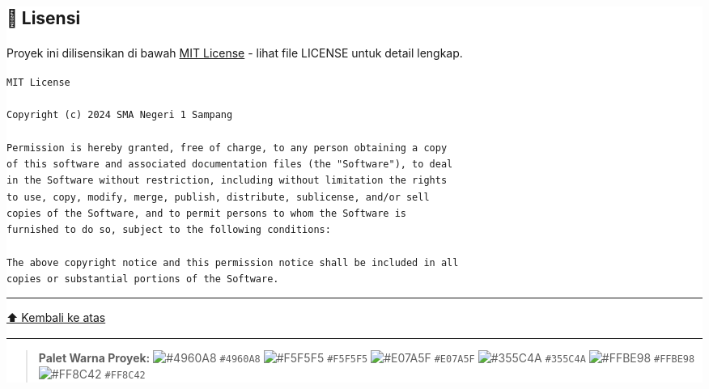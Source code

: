 
## 📄 Lisensi

Proyek ini dilisensikan di bawah [MIT License](LICENSE) - lihat file LICENSE untuk detail lengkap.

```
MIT License

Copyright (c) 2024 SMA Negeri 1 Sampang

Permission is hereby granted, free of charge, to any person obtaining a copy
of this software and associated documentation files (the "Software"), to deal
in the Software without restriction, including without limitation the rights
to use, copy, modify, merge, publish, distribute, sublicense, and/or sell
copies of the Software, and to permit persons to whom the Software is
furnished to do so, subject to the following conditions:

The above copyright notice and this permission notice shall be included in all
copies or substantial portions of the Software.
```


---

[⬆ Kembali ke atas](#-sistem-manajemen-perpustakaan)

</div>

---

> **Palet Warna Proyek:** ![#4960A8](https://via.placeholder.com/15/4960A8/000000?text=+) `#4960A8` ![#F5F5F5](https://via.placeholder.com/15/F5F5F5/000000?text=+) `#F5F5F5` ![#E07A5F](https://via.placeholder.com/15/E07A5F/000000?text=+) `#E07A5F` ![#355C4A](https://via.placeholder.com/15/355C4A/000000?text=+) `#355C4A` ![#FFBE98](https://via.placeholder.com/15/FFBE98/000000?text=+) `#FFBE98` ![#FF8C42](https://via.placeholder.com/15/FF8C42/000000?text=+) `#FF8C42`